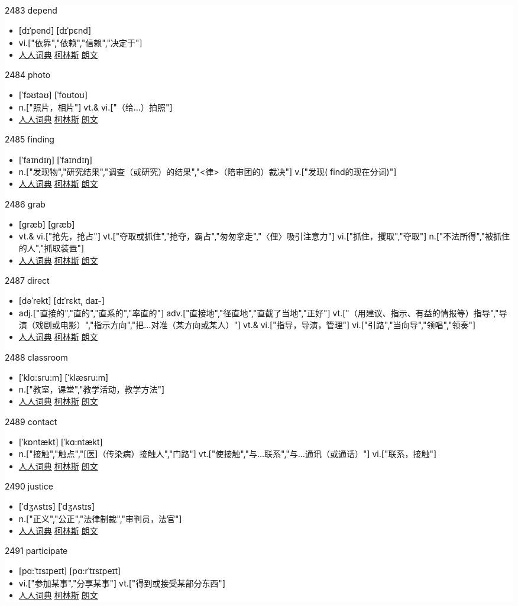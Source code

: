 2483 depend 
- [dɪˈpend]  [dɪˈpɛnd] 
- vi.["依靠","依赖","信赖","决定于"]   
- [人人词典](https://www.91dict.com/words?w=depend) [柯林斯](https://www.collinsdictionary.com/zh/dictionary/english/depend) [朗文](https://www.ldoceonline.com/dictionary/depend) 

2484 photo 
- [ˈfəʊtəʊ]  [ˈfoʊtoʊ] 
- n.["照片，相片"]  vt.& vi.["（给…）拍照"]   
- [人人词典](https://www.91dict.com/words?w=photo) [柯林斯](https://www.collinsdictionary.com/zh/dictionary/english/photo) [朗文](https://www.ldoceonline.com/dictionary/photo) 

2485 finding 
- [ˈfaɪndɪŋ]  [ˈfaɪndɪŋ] 
- n.["发现物","研究结果","调查（或研究）的结果","<律>（陪审团的）裁决"]  v.["发现( find的现在分词)"]   
- [人人词典](https://www.91dict.com/words?w=finding) [柯林斯](https://www.collinsdictionary.com/zh/dictionary/english/finding) [朗文](https://www.ldoceonline.com/dictionary/finding) 

2486 grab 
- [græb]  [ɡræb] 
- vt.& vi.["抢先，抢占"]  vt.["夺取或抓住","抢夺，霸占","匆匆拿走","〈俚〉吸引注意力"]  vi.["抓住，攫取","夺取"]  n.["不法所得","被抓住的人","抓取装置"]   
- [人人词典](https://www.91dict.com/words?w=grab) [柯林斯](https://www.collinsdictionary.com/zh/dictionary/english/grab) [朗文](https://www.ldoceonline.com/dictionary/grab) 

2487 direct 
- [dəˈrekt]  [dɪˈrɛkt, daɪ-] 
- adj.["直接的","直的","直系的","率直的"]  adv.["直接地","径直地","直截了当地","正好"]  vt.["（用建议、指示、有益的情报等）指导","导演（戏剧或电影）","指示方向","把…对准（某方向或某人）"]  vt.& vi.["指导，导演，管理"]  vi.["引路","当向导","领唱","领奏"]   
- [人人词典](https://www.91dict.com/words?w=direct) [柯林斯](https://www.collinsdictionary.com/zh/dictionary/english/direct) [朗文](https://www.ldoceonline.com/dictionary/direct) 

2488 classroom 
- [ˈklɑ:sru:m]  [ˈklæsru:m] 
- n.["教室，课堂","教学活动，教学方法"]   
- [人人词典](https://www.91dict.com/words?w=classroom) [柯林斯](https://www.collinsdictionary.com/zh/dictionary/english/classroom) [朗文](https://www.ldoceonline.com/dictionary/classroom) 

2489 contact 
- [ˈkɒntækt]  [ˈkɑ:ntækt] 
- n.["接触","触点","[医]（传染病）接触人","门路"]  vt.["使接触","与…联系","与…通讯（或通话）"]  vi.["联系，接触"]   
- [人人词典](https://www.91dict.com/words?w=contact) [柯林斯](https://www.collinsdictionary.com/zh/dictionary/english/contact) [朗文](https://www.ldoceonline.com/dictionary/contact) 

2490 justice 
- [ˈdʒʌstɪs]  [ˈdʒʌstɪs] 
- n.["正义","公正","法律制裁","审判员，法官"]   
- [人人词典](https://www.91dict.com/words?w=justice) [柯林斯](https://www.collinsdictionary.com/zh/dictionary/english/justice) [朗文](https://www.ldoceonline.com/dictionary/justice) 

2491 participate 
- [pɑ:ˈtɪsɪpeɪt]  [pɑ:rˈtɪsɪpeɪt] 
- vi.["参加某事","分享某事"]  vt.["得到或接受某部分东西"]   
- [人人词典](https://www.91dict.com/words?w=participate) [柯林斯](https://www.collinsdictionary.com/zh/dictionary/english/participate) [朗文](https://www.ldoceonline.com/dictionary/participate) 
